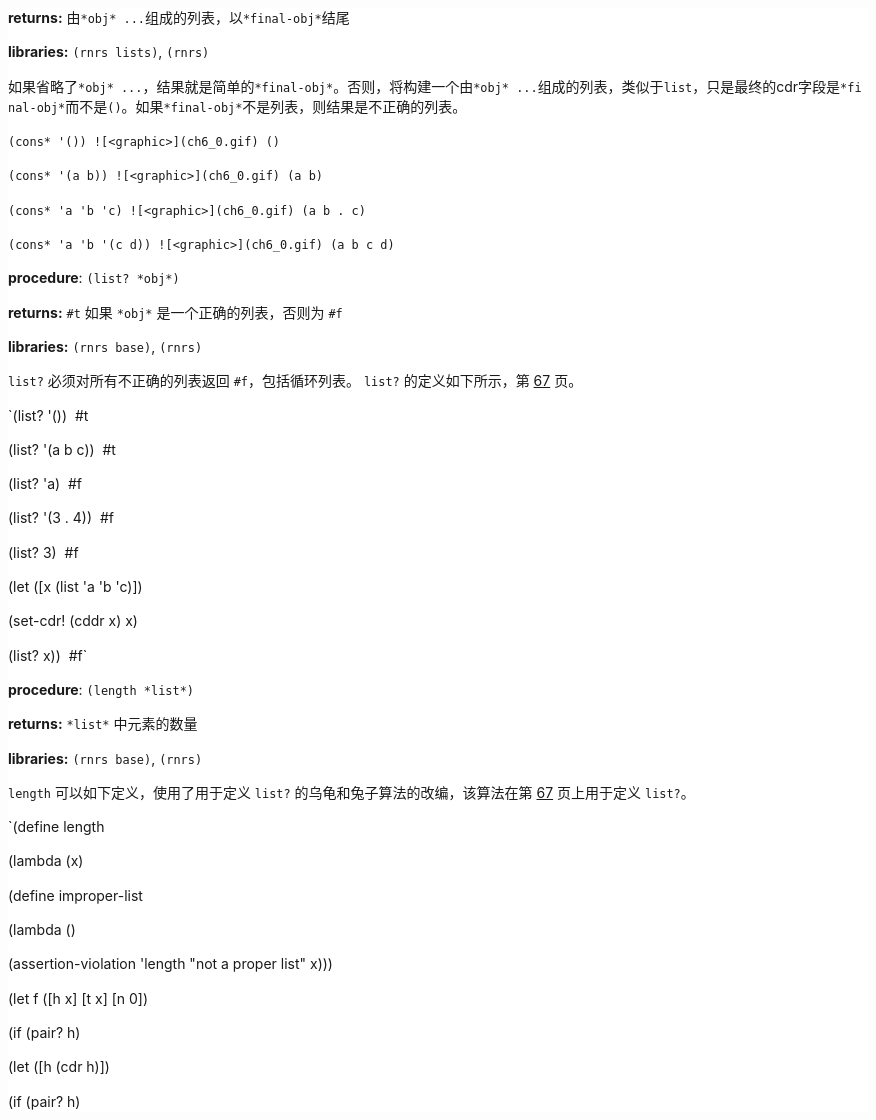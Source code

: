 **returns:** 由`*obj* ...`组成的列表，以`*final-obj*`结尾

**libraries:** `(rnrs lists)`, `(rnrs)`

如果省略了`*obj* ...`，结果就是简单的`*final-obj*`。否则，将构建一个由`*obj* ...`组成的列表，类似于`list`，只是最终的cdr字段是`*final-obj*`而不是`()`。如果`*final-obj*`不是列表，则结果是不正确的列表。

`(cons* '()) ![<graphic>](ch6_0.gif) ()`

`(cons* '(a b)) ![<graphic>](ch6_0.gif) (a b)`

`(cons* 'a 'b 'c) ![<graphic>](ch6_0.gif) (a b . c)`

`(cons* 'a 'b '(c d)) ![<graphic>](ch6_0.gif) (a b c d)`

**procedure**: `(list? *obj*)`

**returns:** `#t` 如果 `*obj*` 是一个正确的列表，否则为 `#f`

**libraries:** `(rnrs base)`, `(rnrs)`

`list?` 必须对所有不正确的列表返回 `#f`，包括循环列表。 `list?` 的定义如下所示，第 [67](further.html#defn:list?) 页。

`(list? '()) ![<graphic>](ch6_0.gif) #t

(list? '(a b c)) ![<graphic>](ch6_0.gif) #t

(list? 'a) ![<graphic>](ch6_0.gif) #f

(list? '(3 . 4)) ![<graphic>](ch6_0.gif) #f

(list? 3) ![<graphic>](ch6_0.gif) #f

(let ([x (list 'a 'b 'c)])

(set-cdr! (cddr x) x)

(list? x)) ![<graphic>](ch6_0.gif) #f`

**procedure**: `(length *list*)`

**returns:** `*list*` 中元素的数量

**libraries:** `(rnrs base)`, `(rnrs)`

`length` 可以如下定义，使用了用于定义 `list?` 的乌龟和兔子算法的改编，该算法在第 [67](further.html#defn:list?) 页上用于定义 `list?`。

`(define length

(lambda (x)

(define improper-list

(lambda ()

(assertion-violation 'length "not a proper list" x)))

(let f ([h x] [t x] [n 0])

(if (pair? h)

(let ([h (cdr h)])

(if (pair? h)
